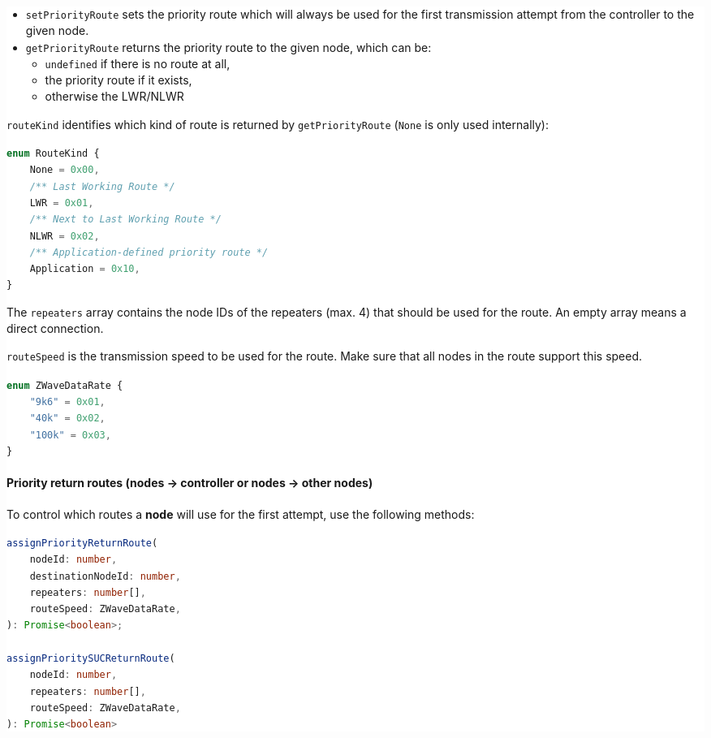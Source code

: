 - `setPriorityRoute` sets the priority route which will always be used for the first transmission attempt from the controller to the given node.
- `getPriorityRoute` returns the priority route to the given node, which can be:
  - `undefined` if there is no route at all,
  - the priority route if it exists,
  - otherwise the LWR/NLWR

`routeKind` identifies which kind of route is returned by `getPriorityRoute` (`None` is only used internally):



```ts
enum RouteKind {
	None = 0x00,
	/** Last Working Route */
	LWR = 0x01,
	/** Next to Last Working Route */
	NLWR = 0x02,
	/** Application-defined priority route */
	Application = 0x10,
}
```

The `repeaters` array contains the node IDs of the repeaters (max. 4) that should be used for the route. An empty array means a direct connection.

`routeSpeed` is the transmission speed to be used for the route. Make sure that all nodes in the route support this speed.



```ts
enum ZWaveDataRate {
	"9k6" = 0x01,
	"40k" = 0x02,
	"100k" = 0x03,
}
```

#### Priority return routes (nodes → controller or nodes → other nodes)

To control which routes a **node** will use for the first attempt, use the following methods:

```ts
assignPriorityReturnRoute(
	nodeId: number,
	destinationNodeId: number,
	repeaters: number[],
	routeSpeed: ZWaveDataRate,
): Promise<boolean>;

assignPrioritySUCReturnRoute(
	nodeId: number,
	repeaters: number[],
	routeSpeed: ZWaveDataRate,
): Promise<boolean>
```
